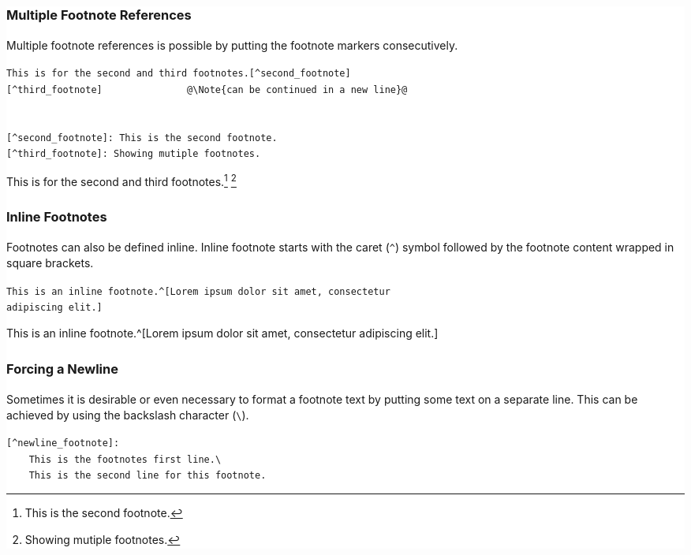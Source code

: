 [^longnote_multipar]:
    Long note with subsequent paragraphs.
    Subsequent paragraphs are indented following a blank line to show
    that they belong to the previous footnote.

    This is the second paragraph for this footnote.
    Lorem ipsum dolor sit amet, consectetuer adipiscing elit.
    Ut purus elit, vestibulum ut, placerat ac, adipiscing vitae, felis.



### Multiple Footnote References

Multiple footnote references is possible by putting the footnote markers
consecutively.

~~~{style=syntax}
This is for the second and third footnotes.[^second_footnote]
[^third_footnote]               @\Note{can be continued in a new line}@


[^second_footnote]: This is the second footnote.
[^third_footnote]: Showing mutiple footnotes.
~~~

This is for the second and third footnotes.[^second_footnote]
[^third_footnote]

[^second_footnote]: This is the second footnote.
[^third_footnote]: Showing mutiple footnotes.



### Inline Footnotes

Footnotes can also be defined inline. Inline footnote starts with the
caret (`^`) symbol followed by the footnote content wrapped in square
brackets.

~~~{style=syntax}
This is an inline footnote.^[Lorem ipsum dolor sit amet, consectetur
adipiscing elit.]
~~~

This is an inline footnote.^[Lorem ipsum dolor sit amet, consectetur
adipiscing elit.]



### Forcing a Newline

Sometimes it is desirable or even necessary to format a footnote text
by putting some text on a separate line.
This can be achieved by using the backslash character (`\`).

~~~{style=syntax}
[^newline_footnote]:
    This is the footnotes first line.\
    This is the second line for this footnote.
~~~


[^1]: This is the footnote content.
[^fnlabel]: This is a footnote.
[^two_hyphens]: https://tex.stackexchange.com/a/9814/192244
